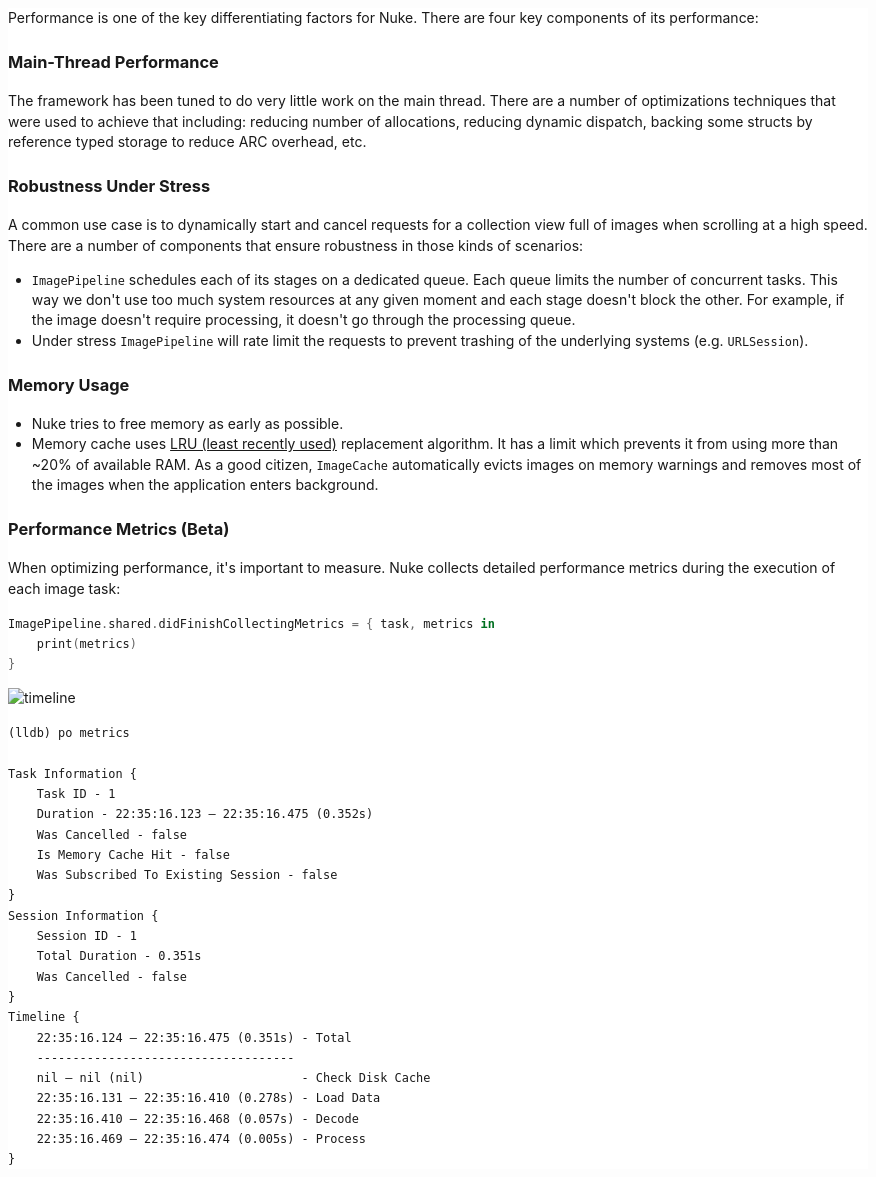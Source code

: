 Performance is one of the key differentiating factors for Nuke. There are four key components of its performance:

### Main-Thread Performance

The framework has been tuned to do very little work on the main thread. There are a number of optimizations techniques that were used to achieve that including: reducing number of allocations, reducing dynamic dispatch, backing some structs by reference typed storage to reduce ARC overhead, etc.

### Robustness Under Stress

A common use case is to dynamically start and cancel requests for a collection view full of images when scrolling at a high speed. There are a number of components that ensure robustness in those kinds of scenarios:

- `ImagePipeline` schedules each of its stages on a dedicated queue. Each queue limits the number of concurrent tasks. This way we don't use too much system resources at any given moment and each stage doesn't block the other. For example, if the image doesn't require processing, it doesn't go through the processing queue.
- Under stress `ImagePipeline` will rate limit the requests to prevent trashing of the underlying systems (e.g. `URLSession`).

### Memory Usage

- Nuke tries to free memory as early as possible.
- Memory cache uses [LRU (least recently used)](https://en.wikipedia.org/wiki/Cache_algorithms#Examples) replacement algorithm. It has a limit which prevents it from using more than ~20% of available RAM. As a good citizen, `ImageCache` automatically evicts images on memory warnings and removes most of the images when the application enters background.

### Performance Metrics (Beta)

When optimizing performance, it's important to measure. Nuke collects detailed performance metrics during the execution of each image task:

```swift
ImagePipeline.shared.didFinishCollectingMetrics = { task, metrics in
    print(metrics)
}
```

![timeline](https://user-images.githubusercontent.com/1567433/39193766-8dfd81b2-47dc-11e8-86b3-f3f69dc73d3a.png)

```
(lldb) po metrics

Task Information {
    Task ID - 1
    Duration - 22:35:16.123 – 22:35:16.475 (0.352s)
    Was Cancelled - false
    Is Memory Cache Hit - false
    Was Subscribed To Existing Session - false
}
Session Information {
    Session ID - 1
    Total Duration - 0.351s
    Was Cancelled - false
}
Timeline {
    22:35:16.124 – 22:35:16.475 (0.351s) - Total
    ------------------------------------
    nil – nil (nil)                      - Check Disk Cache
    22:35:16.131 – 22:35:16.410 (0.278s) - Load Data
    22:35:16.410 – 22:35:16.468 (0.057s) - Decode
    22:35:16.469 – 22:35:16.474 (0.005s) - Process
}
```